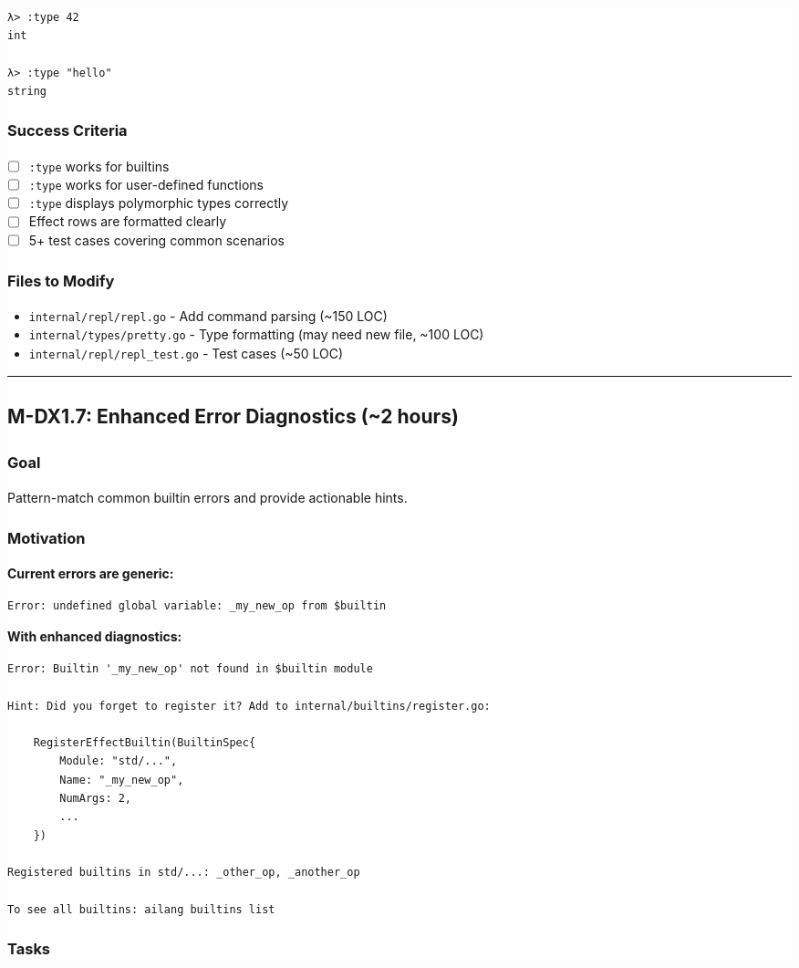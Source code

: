 ```ailang
λ> :type 42
int

λ> :type "hello"
string
```

### Success Criteria
- [ ] `:type` works for builtins
- [ ] `:type` works for user-defined functions
- [ ] `:type` displays polymorphic types correctly
- [ ] Effect rows are formatted clearly
- [ ] 5+ test cases covering common scenarios

### Files to Modify
- `internal/repl/repl.go` - Add command parsing (~150 LOC)
- `internal/types/pretty.go` - Type formatting (may need new file, ~100 LOC)
- `internal/repl/repl_test.go` - Test cases (~50 LOC)

---

## M-DX1.7: Enhanced Error Diagnostics (~2 hours)

### Goal
Pattern-match common builtin errors and provide actionable hints.

### Motivation
**Current errors are generic:**
```
Error: undefined global variable: _my_new_op from $builtin
```

**With enhanced diagnostics:**
```
Error: Builtin '_my_new_op' not found in $builtin module

Hint: Did you forget to register it? Add to internal/builtins/register.go:

    RegisterEffectBuiltin(BuiltinSpec{
        Module: "std/...",
        Name: "_my_new_op",
        NumArgs: 2,
        ...
    })

Registered builtins in std/...: _other_op, _another_op

To see all builtins: ailang builtins list
```

### Tasks
